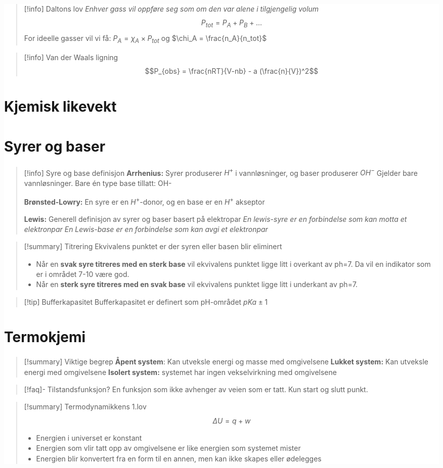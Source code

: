 >[!info] Daltons lov
>*Enhver gass vil oppføre seg som om den var alene i tilgjengelig volum*
>$$P_{tot} = P_A + P_B + \dots$$
>For ideelle gasser vil vi få:
>$P_A = \chi_A \times P_{tot}$ og $\chi_A = \frac{n_A}{n_tot}$
>
>
>

>[!info] Van der Waals ligning
>$$P_{obs} = \frac{nRT}{V-nb} - a (\frac{n}{V})^2$$
>

# Kjemisk likevekt
# Syrer og baser
>[!info] Syre og base definisjon
>**Arrhenius:** Syrer produserer $H^+$ i vannløsninger, og baser produserer $OH^-$
>Gjelder bare vannløsninger. Bare én type base tillatt: OH-
>
>**Brønsted-Lowry:** En syre er en $H^+$-donor, og en base er en $H^+$ akseptor
>
>**Lewis:** Generell definisjon av syrer og baser basert på elektropar
>*En lewis-syre er en forbindelse som kan motta et elektronpar*
>*En Lewis-base er en forbindelse som kan avgi et elektronpar*

>[!summary] Titrering
>Ekvivalens punktet er der syren eller basen blir eliminert
>- Når en **svak syre titreres med en sterk base** vil ekvivalens punktet ligge litt i overkant av ph=7. Da vil en indikator som er i området 7-10 være god.
>- Når en **sterk syre titreres med en svak base** vil ekvivalens punktet ligge litt i underkant av ph=7.

>[!tip] Bufferkapasitet
>Bufferkapasitet er definert som pH-området $pKa \pm 1$
>

# Termokjemi
>[!summary] Viktige begrep
>**Åpent system**: Kan utveksle energi og masse med omgivelsene
>**Lukket system:** Kan utveksle energi med omgivelsene
>**Isolert system:** systemet har ingen vekselvirkning med omgivelsene
>

>[!faq]- Tilstandsfunksjon?
>En funksjon som ikke avhenger av veien som er tatt. Kun start og slutt punkt.

>[!summary] Termodynamikkens 1.lov
>$$\Delta U = q + w$$
>- Energien i universet er konstant
>- Energien som vlir tatt opp av omgivelsene er like energien som systemet mister
>- Energien blir konvertert fra en form til en annen, men kan ikke skapes eller ødelegges

